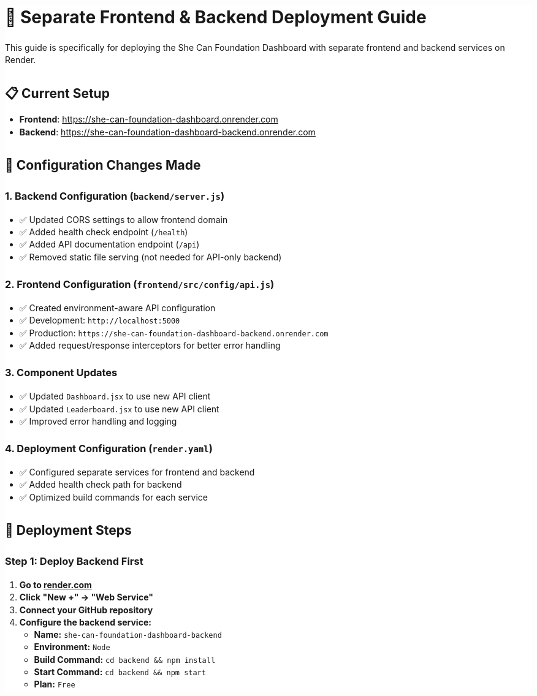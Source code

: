 # 🚀 Separate Frontend & Backend Deployment Guide

This guide is specifically for deploying the She Can Foundation Dashboard with separate frontend and backend services on Render.

## 📋 Current Setup

- **Frontend**: https://she-can-foundation-dashboard.onrender.com
- **Backend**: https://she-can-foundation-dashboard-backend.onrender.com

## 🔧 Configuration Changes Made

### 1. Backend Configuration (`backend/server.js`)
- ✅ Updated CORS settings to allow frontend domain
- ✅ Added health check endpoint (`/health`)
- ✅ Added API documentation endpoint (`/api`)
- ✅ Removed static file serving (not needed for API-only backend)

### 2. Frontend Configuration (`frontend/src/config/api.js`)
- ✅ Created environment-aware API configuration
- ✅ Development: `http://localhost:5000`
- ✅ Production: `https://she-can-foundation-dashboard-backend.onrender.com`
- ✅ Added request/response interceptors for better error handling

### 3. Component Updates
- ✅ Updated `Dashboard.jsx` to use new API client
- ✅ Updated `Leaderboard.jsx` to use new API client
- ✅ Improved error handling and logging

### 4. Deployment Configuration (`render.yaml`)
- ✅ Configured separate services for frontend and backend
- ✅ Added health check path for backend
- ✅ Optimized build commands for each service

## 🚀 Deployment Steps

### Step 1: Deploy Backend First
1. **Go to [render.com](https://render.com)**
2. **Click "New +" → "Web Service"**
3. **Connect your GitHub repository**
4. **Configure the backend service:**
   - **Name:** `she-can-foundation-dashboard-backend`
   - **Environment:** `Node`
   - **Build Command:** `cd backend && npm install`
   - **Start Command:** `cd backend && npm start`
   - **Plan:** `Free`
